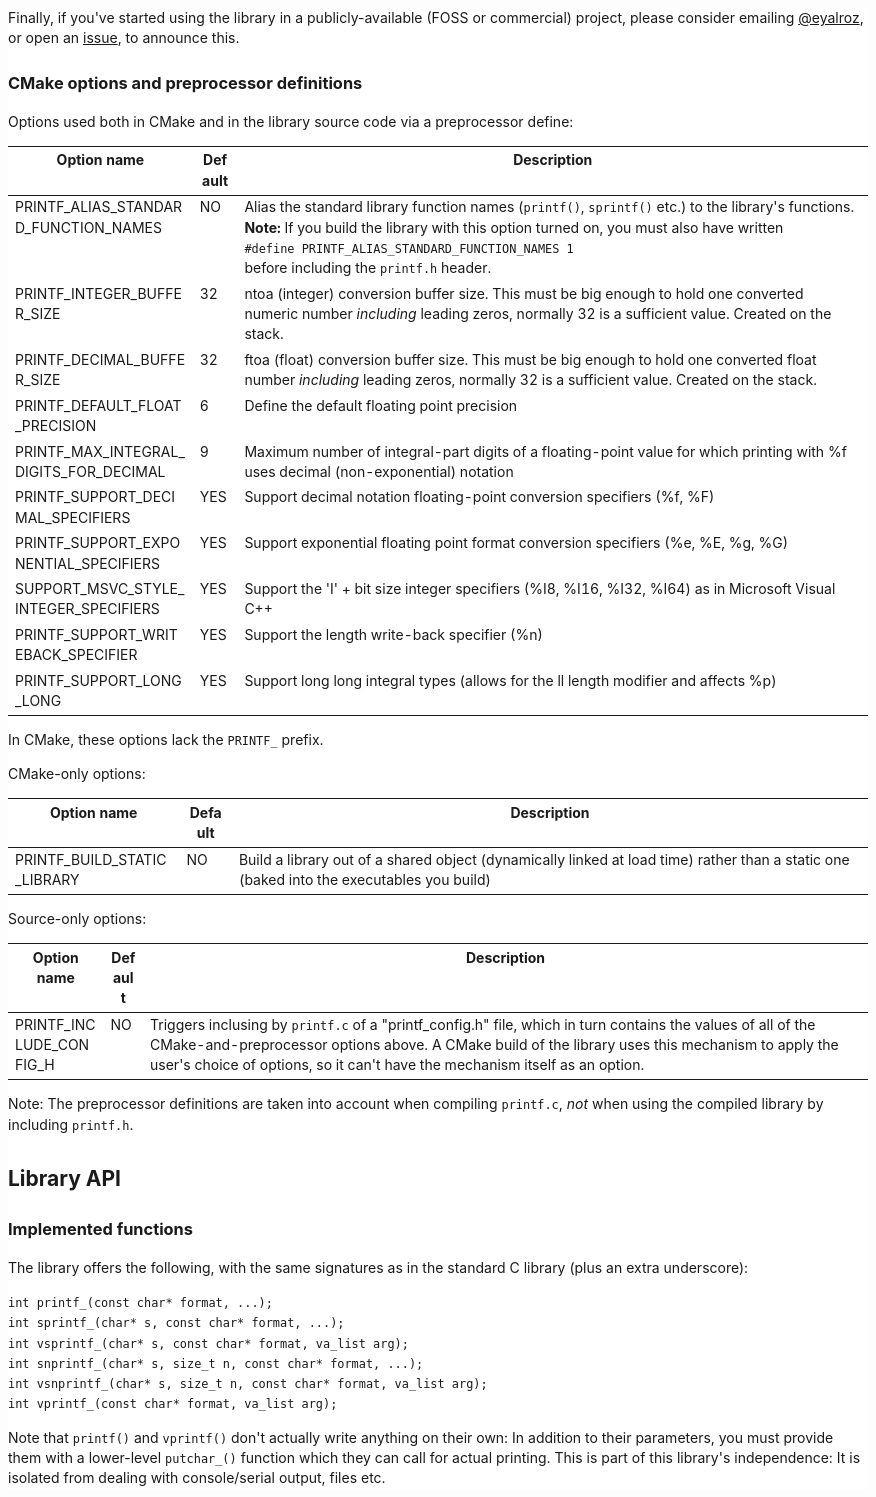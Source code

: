 Finally, if you've started using the library in a publicly-available (FOSS or commercial) project, please consider emailing [@eyalroz](https://github.com/eyalroz), or open an [issue](https://github.com/eyalroz/printf/issues/), to announce this.


### CMake options and preprocessor definitions

Options used both in CMake and in the library source code via a preprocessor define:

| Option name                            | Default | Description  |
|----------------------------------------|---------|--------------|
| PRINTF_ALIAS_STANDARD_FUNCTION_NAMES   | NO      |  Alias the standard library function names (`printf()`, `sprintf()` etc.) to the library's functions.<br>**Note:** If you build the library with this option turned on, you must also have written<br>`#define PRINTF_ALIAS_STANDARD_FUNCTION_NAMES 1`<br>before including the `printf.h` header. |
| PRINTF_INTEGER_BUFFER_SIZE             | 32      |  ntoa (integer) conversion buffer size. This must be big enough to hold one converted numeric number _including_ leading zeros, normally 32 is a sufficient value. Created on the stack. |
| PRINTF_DECIMAL_BUFFER_SIZE             | 32      |  ftoa (float) conversion buffer size. This must be big enough to hold one converted float number _including_ leading zeros, normally 32 is a sufficient value. Created on the stack. |
| PRINTF_DEFAULT_FLOAT_PRECISION         | 6       |  Define the default floating point precision|
| PRINTF_MAX_INTEGRAL_DIGITS_FOR_DECIMAL | 9       |  Maximum number of integral-part digits of a floating-point value for which printing with %f uses decimal (non-exponential) notation |
| PRINTF_SUPPORT_DECIMAL_SPECIFIERS      | YES     |  Support decimal notation floating-point conversion specifiers (%f, %F) |
| PRINTF_SUPPORT_EXPONENTIAL_SPECIFIERS  | YES     |  Support exponential floating point format conversion specifiers (%e, %E, %g, %G) |
| SUPPORT_MSVC_STYLE_INTEGER_SPECIFIERS  | YES     |  Support the 'I' + bit size integer specifiers (%I8, %I16, %I32, %I64) as in Microsoft Visual C++ |
| PRINTF_SUPPORT_WRITEBACK_SPECIFIER     | YES     |  Support the length write-back specifier (%n) |
| PRINTF_SUPPORT_LONG_LONG               | YES     |  Support long long integral types (allows for the ll length modifier and affects %p) |

In CMake, these options lack the `PRINTF_` prefix.

CMake-only options:

| Option name                            | Default | Description  |
|----------------------------------------|---------|--------------|
| PRINTF_BUILD_STATIC_LIBRARY            | NO      |  Build a library out of a shared object (dynamically linked at load time) rather than a static one (baked into the executables you build) |

Source-only options:

| Option name                            | Default | Description  |
|----------------------------------------|---------|--------------|
| PRINTF_INCLUDE_CONFIG_H                | NO      |  Triggers inclusing by `printf.c` of a "printf_config.h" file, which in turn contains the values of all of the CMake-and-preprocessor options above. A CMake build of the library uses this mechanism to apply the user's choice of options, so it can't have the mechanism itself as an option. |

Note: The preprocessor definitions are taken into account when compiling `printf.c`, _not_ when using the compiled library by including `printf.h`.

## Library API

### Implemented functions

The library offers the following, with the same signatures as in the standard C library (plus an extra underscore):
```
int printf_(const char* format, ...);
int sprintf_(char* s, const char* format, ...);
int vsprintf_(char* s, const char* format, va_list arg);
int snprintf_(char* s, size_t n, const char* format, ...);
int vsnprintf_(char* s, size_t n, const char* format, va_list arg);
int vprintf_(const char* format, va_list arg);
```
Note that `printf()` and `vprintf()`  don't actually write anything on their own: In addition to their parameters, you must provide them with a lower-level `putchar_()` function which they can call for actual printing. This is part of this library's independence: It is isolated from dealing with console/serial output, files etc.
